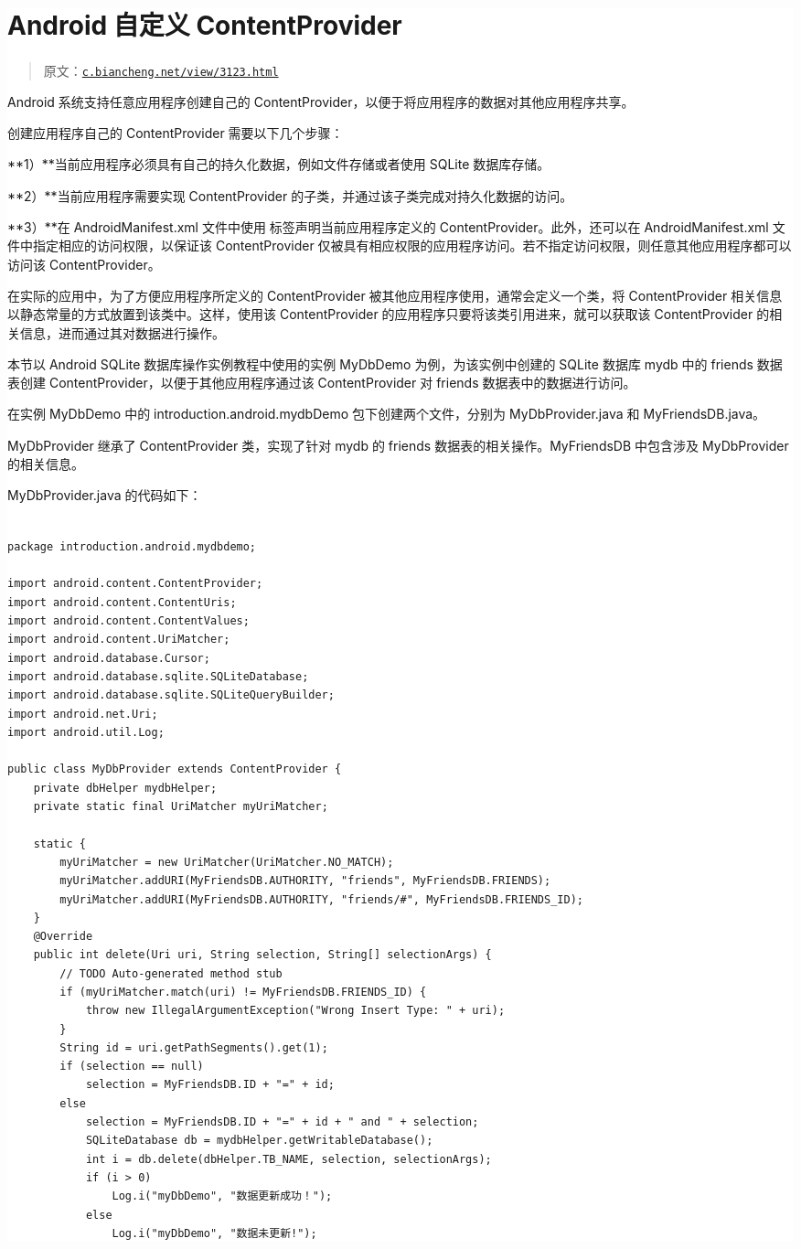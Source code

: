 # Android 自定义 ContentProvider

> 原文：[`c.biancheng.net/view/3123.html`](http://c.biancheng.net/view/3123.html)

Android 系统支持任意应用程序创建自己的 ContentProvider，以便于将应用程序的数据对其他应用程序共享。

创建应用程序自己的 ContentProvider 需要以下几个步骤：

**1）**当前应用程序必须具有自己的持久化数据，例如文件存储或者使用 SQLite 数据库存储。

**2）**当前应用程序需要实现 ContentProvider 的子类，并通过该子类完成对持久化数据的访问。

**3）**在 AndroidManifest.xml 文件中使用 <provider> 标签声明当前应用程序定义的 ContentProvider。此外，还可以在 AndroidManifest.xml 文件中指定相应的访问权限，以保证该 ContentProvider 仅被具有相应权限的应用程序访问。若不指定访问权限，则任意其他应用程序都可以访问该 ContentProvider。

在实际的应用中，为了方便应用程序所定义的 ContentProvider 被其他应用程序使用，通常会定义一个类，将 ContentProvider 相关信息以静态常量的方式放置到该类中。这样，使用该 ContentProvider 的应用程序只要将该类引用进来，就可以获取该 ContentProvider 的相关信息，进而通过其对数据进行操作。

本节以 Android SQLite 数据库操作实例教程中使用的实例 MyDbDemo 为例，为该实例中创建的 SQLite 数据库 mydb 中的 friends 数据表创建 ContentProvider，以便于其他应用程序通过该 ContentProvider 对 friends 数据表中的数据进行访问。

在实例 MyDbDemo 中的 introduction.android.mydbDemo 包下创建两个文件，分别为 MyDbProvider.java 和 MyFriendsDB.java。

MyDbProvider 继承了 ContentProvider 类，实现了针对 mydb 的 friends 数据表的相关操作。MyFriendsDB 中包含涉及 MyDbProvider 的相关信息。

MyDbProvider.java 的代码如下：

```

package introduction.android.mydbdemo;

import android.content.ContentProvider;
import android.content.ContentUris;
import android.content.ContentValues;
import android.content.UriMatcher;
import android.database.Cursor;
import android.database.sqlite.SQLiteDatabase;
import android.database.sqlite.SQLiteQueryBuilder;
import android.net.Uri;
import android.util.Log;

public class MyDbProvider extends ContentProvider {
    private dbHelper mydbHelper;
    private static final UriMatcher myUriMatcher;

    static {
        myUriMatcher = new UriMatcher(UriMatcher.NO_MATCH);
        myUriMatcher.addURI(MyFriendsDB.AUTHORITY, "friends", MyFriendsDB.FRIENDS);
        myUriMatcher.addURI(MyFriendsDB.AUTHORITY, "friends/#", MyFriendsDB.FRIENDS_ID);
    }
    @Override
    public int delete(Uri uri, String selection, String[] selectionArgs) {
        // TODO Auto-generated method stub
        if (myUriMatcher.match(uri) != MyFriendsDB.FRIENDS_ID) {
            throw new IllegalArgumentException("Wrong Insert Type: " + uri);
        }
        String id = uri.getPathSegments().get(1);
        if (selection == null)
            selection = MyFriendsDB.ID + "=" + id;
        else
            selection = MyFriendsDB.ID + "=" + id + " and " + selection;
            SQLiteDatabase db = mydbHelper.getWritableDatabase();
            int i = db.delete(dbHelper.TB_NAME, selection, selectionArgs);
            if (i > 0)
                Log.i("myDbDemo", "数据更新成功！");
            else
                Log.i("myDbDemo", "数据未更新!");
```